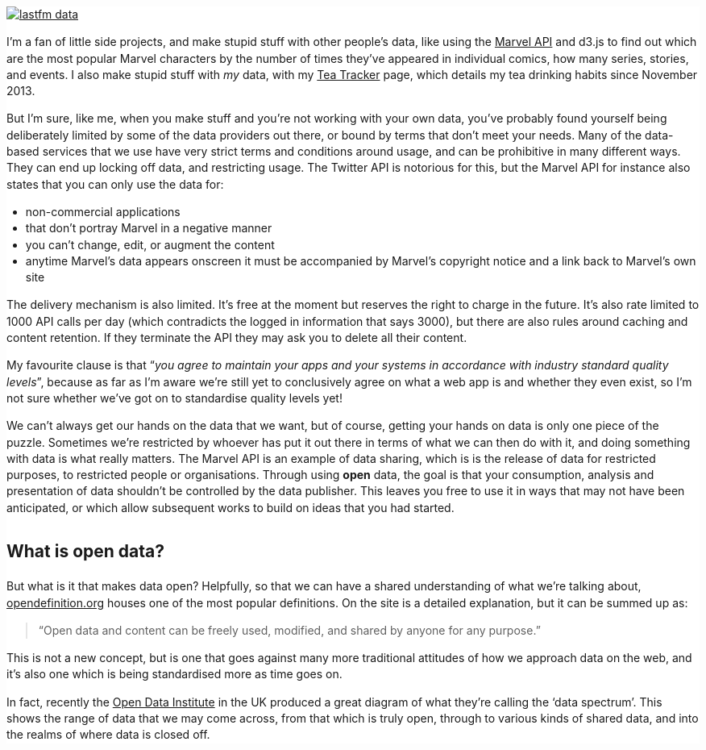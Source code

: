 [![lastfm data][1]][1]

I&#8217;m a fan of little side projects, and make stupid stuff with other people’s data, like using the <a href="http://developer.marvel.com/" target="_blank">Marvel API</a> and d3.js to find out which are the most popular Marvel characters by the number of times they&#8217;ve appeared in individual comics, how many series, stories, and events. I also make stupid stuff with _my_ data, with my <a href="http://sallyjenkinson.co.uk/labs/teatracker" target="_blank">Tea Tracker</a> page, which details my tea drinking habits since November 2013.

But I’m sure, like me, when you make stuff and you’re not working with your own data, you’ve probably found yourself being deliberately limited by some of the data providers out there, or bound by terms that don’t meet your needs. Many of the data-based services that we use have very strict terms and conditions around usage, and can be prohibitive in many different ways. They can end up locking off data, and restricting usage. The Twitter API is notorious for this, but the Marvel API for instance also states that you can only use the data for:

  * non-commercial applications
  * that don’t portray Marvel in a negative manner
  * you can’t change, edit, or augment the content
  * anytime Marvel&#8217;s data appears onscreen it must be accompanied by Marvel&#8217;s copyright notice and a link back to Marvel&#8217;s own site

The delivery mechanism is also limited. It’s free at the moment but reserves the right to charge in the future. It’s also rate limited to 1000 API calls per day (which contradicts the logged in information that says 3000), but there are also rules around caching and content retention. If they terminate the API they may ask you to delete all their content.

My favourite clause is that “_you agree to maintain your apps and your systems in accordance with industry standard quality levels_”, because as far as I’m aware we’re still yet to conclusively agree on what a web app is and whether they even exist, so I’m not sure whether we’ve got on to standardise quality levels yet!

We can’t always get our hands on the data that we want, but of course, getting your hands on data is only one piece of the puzzle. Sometimes we’re restricted by whoever has put it out there in terms of what we can then do with it, and doing something with data is what really matters. The Marvel API is an example of data sharing, which is is the release of data for restricted purposes, to restricted people or organisations. Through using **open** data, the goal is that your consumption, analysis and presentation of data shouldn’t be controlled by the data publisher. This leaves you free to use it in ways that may not have been anticipated, or which allow subsequent works to build on ideas that you had started.

## What is open data?

But what is it that makes data open? Helpfully, so that we can have a shared understanding of what we’re talking about, <a href="http://opendefinition.org" target="_blank">opendefinition.org</a> houses one of the most popular definitions. On the site is a detailed explanation, but it can be summed up as:

> &#8220;Open data and content can be freely used, modified, and shared by anyone for any purpose.&#8221;

This is not a new concept, but is one that goes against many more traditional attitudes of how we approach data on the web, and it’s also one which is being standardised more as time goes on.

In fact, recently the <a href="http://theodi.org" target="_blank">Open Data Institute</a> in the UK produced a great diagram of what they&#8217;re calling the &#8216;data spectrum&#8217;. This shows the range of data that we may come across, from that which is truly open, through to various kinds of shared data, and into the realms of where data is closed off.


 [1]: http://recordssoundthesame.com/wp-content/uploads/2015/10/lastfm.jpg
 [2]: http://recordssoundthesame.com/wp-content/uploads/2015/10/ODI-data-spectrum-Latest-version-20151002-01.png
 [3]: http://recordssoundthesame.com/wp-content/uploads/2015/10/billboards.png
 [4]: http://recordssoundthesame.com/wp-content/uploads/2015/10/blobmap.jpg
 [5]: http://recordssoundthesame.com/wp-content/uploads/2015/10/originalparking.jpg
 [6]: http://recordssoundthesame.com/wp-content/uploads/2015/10/newparking.jpg
 [7]: http://recordssoundthesame.com/wp-content/uploads/2015/10/constellations.jpg
 [8]: http://recordssoundthesame.com/wp-content/uploads/2015/10/haiti.png
 [9]: http://www.stefanieposavec.co.uk/data/#/airtransformed/
 [10]: http://recordssoundthesame.com/wp-content/uploads/2015/10/AirTransformed_2.jpg
 [11]: http://recordssoundthesame.com/wp-content/uploads/2015/10/AirTransformed_22.jpg
 [12]: http://recordssoundthesame.com/wp-content/uploads/2015/10/cholera.png
 [13]: http://recordssoundthesame.com/wp-content/uploads/2015/10/lod-cloud.png
 [14]: http://i.imgur.com/47D7zGq.png
 [15]: http://recordssoundthesame.com/wp-content/uploads/2015/10/cage.png
 [16]: http://recordssoundthesame.com/wp-content/uploads/2015/10/cert.png
